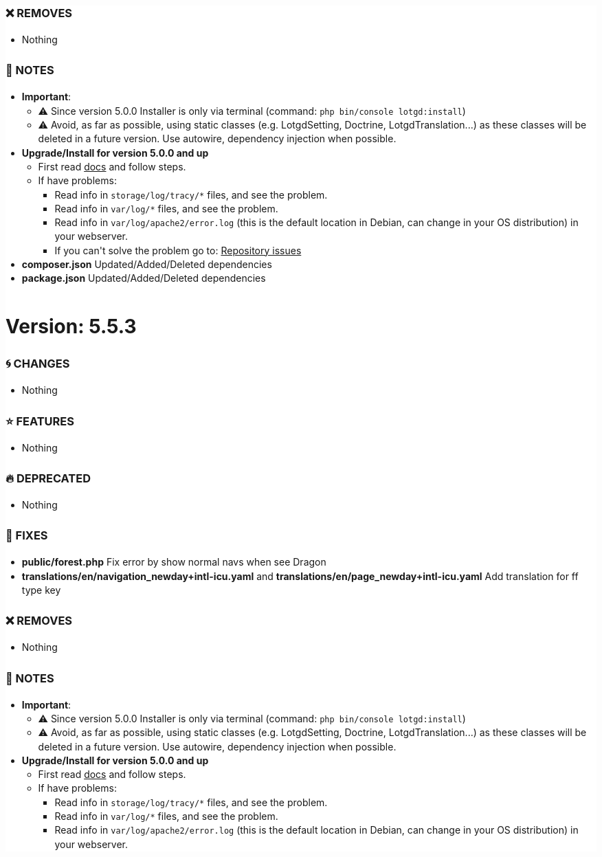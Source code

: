 ### :x: REMOVES

-   Nothing

### :notebook: NOTES

-   **Important**:
    -   :warning: Since version 5.0.0 Installer is only via terminal (command: `php bin/console lotgd:install`)
    -   :warning: Avoid, as far as possible, using static classes (e.g. LotgdSetting, Doctrine, LotgdTranslation...) as these classes will be deleted in a future version. Use autowire, dependency injection when possible.
-   **Upgrade/Install for version 5.0.0 and up**
    -   First read [docs](https://github.com/idmarinas/lotgd-game/wiki/Skeleton) and follow steps.
    -   If have problems:
        -   Read info in `storage/log/tracy/*` files, and see the problem.
        -   Read info in `var/log/*` files, and see the problem.
        -   Read info in `var/log/apache2/error.log` (this is the default location in Debian, can change in your OS distribution) in your webserver.
        -   If you can't solve the problem go to: [Repository issues](https://github.com/idmarinas/lotgd-game/issues)
-   **composer.json** Updated/Added/Deleted dependencies
-   **package.json** Updated/Added/Deleted dependencies

# Version: 5.5.3 

### :cyclone: CHANGES

-   Nothing

### :star: FEATURES

-   Nothing

### :fire: DEPRECATED

-   Nothing

### :wrench: FIXES

-   **public/forest.php** Fix error by show normal navs when see Dragon
-   **translations/en/navigation_newday+intl-icu.yaml** and **translations/en/page_newday+intl-icu.yaml** Add translation for ff type key

### :x: REMOVES

-   Nothing

### :notebook: NOTES

-   **Important**:
    -   :warning: Since version 5.0.0 Installer is only via terminal (command: `php bin/console lotgd:install`)
    -   :warning: Avoid, as far as possible, using static classes (e.g. LotgdSetting, Doctrine, LotgdTranslation...) as these classes will be deleted in a future version. Use autowire, dependency injection when possible.
-   **Upgrade/Install for version 5.0.0 and up**
    -   First read [docs](https://github.com/idmarinas/lotgd-game/wiki/Skeleton) and follow steps.
    -   If have problems:
        -   Read info in `storage/log/tracy/*` files, and see the problem.
        -   Read info in `var/log/*` files, and see the problem.
        -   Read info in `var/log/apache2/error.log` (this is the default location in Debian, can change in your OS distribution) in your webserver.